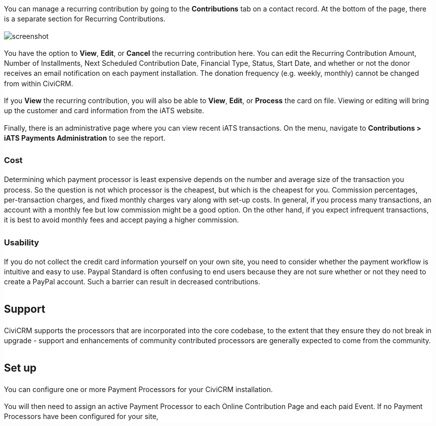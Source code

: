 You can manage a recurring contribution by going to the **Contributions** tab on a contact record. At the bottom of the page, there is a separate section for Recurring Contributions.

![screenshot](/img/RecurringContributions.png)

You have the option to **View**, **Edit**, or **Cancel** the recurring contribution here. You can edit the Recurring Contribution Amount, Number of Installments, Next Scheduled Contribution Date, Financial Type, Status, Start Date, and whether or not the donor receives an email notification on each payment installation. The donation frequency (e.g. weekly, monthly) cannot be changed from within CiviCRM.

If you **View** the recurring contribution, you will also be able to **View**, **Edit**, or **Process** the card on file. Viewing or editing will bring up the customer and card information from the iATS website.

Finally, there is an administrative page where you can view recent iATS transactions. On the menu, navigate to **Contributions > iATS Payments Administration** to see the report.


### Cost

Determining which payment processor is least expensive depends on the
number and average size of the transaction you process. So the question
is not which processor is the cheapest, but which is the cheapest for
you. Commission percentages, per-transaction charges, and fixed monthly
charges vary along with set-up costs. In general, if you process many
transactions, an account with a monthly fee but low commission might be
a good option. On the other hand, if you expect infrequent transactions,
it is best to avoid monthly fees and accept paying a higher commission.

### Usability

If you do not collect the credit card information yourself on your own
site, you need to consider whether the payment workflow is intuitive and
easy to use. Paypal Standard is often confusing to end users because
they are not sure whether or not they need to create a PayPal account.
Such a barrier can result in decreased contributions.

## Support

CiviCRM supports the processors that are incorporated into the core
codebase, to the extent that they ensure they do not break in upgrade -
support and enhancements of community contributed processors are
generally expected to come from the community.

## Set up

You can configure one or more Payment Processors for your CiviCRM
installation.

You will then need to assign an active Payment Processor to each Online
Contribution Page and each paid Event. If no Payment Processors have
been configured for your site,
